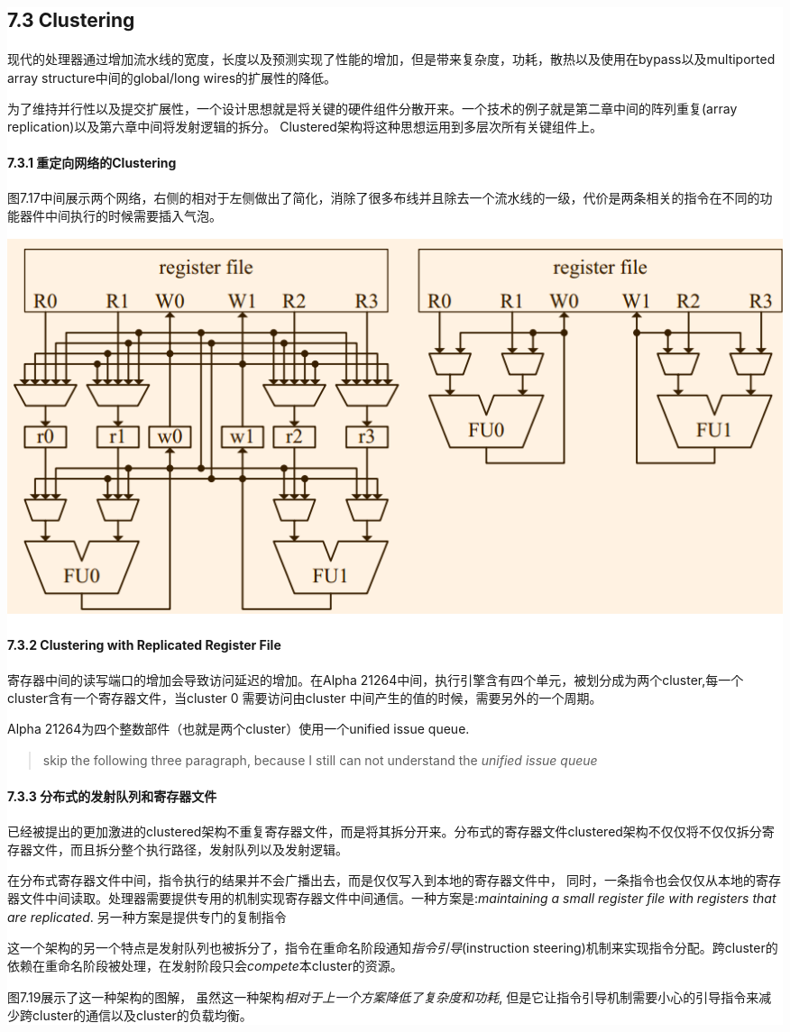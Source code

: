 ## 7.3 Clustering
现代的处理器通过增加流水线的宽度，长度以及预测实现了性能的增加，但是带来复杂度，功耗，散热以及使用在bypass以及multiported array structure中间的global/long wires的扩展性的降低。

为了维持并行性以及提交扩展性，一个设计思想就是将关键的硬件组件分散开来。一个技术的例子就是第二章中间的阵列重复(array replication)以及第六章中间将发射逻辑的拆分。
Clustered架构将这种思想运用到多层次所有关键组件上。

#### 7.3.1 重定向网络的Clustering
图7.17中间展示两个网络，右侧的相对于左侧做出了简化，消除了很多布线并且除去一个流水线的一级，代价是两条相关的指令在不同的功能器件中间执行的时候需要插入气泡。

![](./img/7.17.png)


#### 7.3.2 Clustering with Replicated Register File
寄存器中间的读写端口的增加会导致访问延迟的增加。在Alpha 21264中间，执行引擎含有四个单元，被划分成为两个cluster,每一个cluster含有一个寄存器文件，当cluster 0 需要访问由cluster 中间产生的值的时候，需要另外的一个周期。

Alpha 21264为四个整数部件（也就是两个cluster）使用一个unified issue queue.
> skip the following three paragraph, because I still can not understand the *unified issue queue*

#### 7.3.3 分布式的发射队列和寄存器文件
已经被提出的更加激进的clustered架构不重复寄存器文件，而是将其拆分开来。分布式的寄存器文件clustered架构不仅仅将不仅仅拆分寄存器文件，而且拆分整个执行路径，发射队列以及发射逻辑。

在分布式寄存器文件中间，指令执行的结果并不会广播出去，而是仅仅写入到本地的寄存器文件中， 同时，一条指令也会仅仅从本地的寄存器文件中间读取。处理器需要提供专用的机制实现寄存器文件中间通信。一种方案是:*maintaining a small register file with registers that are replicated*. 另一种方案是提供专门的复制指令

这一个架构的另一个特点是发射队列也被拆分了，指令在重命名阶段通知*指令引导*(instruction steering)机制来实现指令分配。跨cluster的依赖在重命名阶段被处理，在发射阶段只会*compete*本cluster的资源。

图7.19展示了这一种架构的图解， 虽然这一种架构*相对于上一个方案降低了复杂度和功耗*, 但是它让指令引导机制需要小心的引导指令来减少跨cluster的通信以及cluster的负载均衡。


